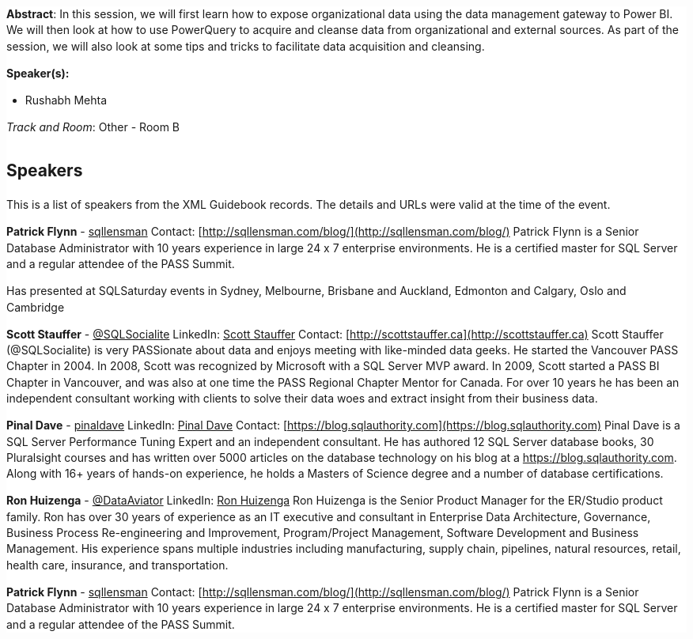 **Abstract**:
In this session, we will first learn how to expose organizational data using the data management gateway to Power BI. We will then look at how to use PowerQuery to acquire and cleanse data from organizational and external sources. As part of the session, we will also look at some tips and tricks to facilitate data acquisition and cleansing.
 
**Speaker(s):**
- Rushabh Mehta
 
*Track and Room*: Other - Room B
 
 
 
 
## <a name="#speakers"></a>Speakers
This is a list of speakers from the XML Guidebook records. The details and URLs were valid at the time of the event.
 
 
**Patrick Flynn**  - [sqllensman](https://www.twitter.com/sqllensman)
Contact: [http://sqllensman.com/blog/](http://sqllensman.com/blog/)
Patrick Flynn is a Senior Database Administrator with 10 years experience in large 24 x 7 enterprise environments. He is a certified master for SQL Server and a regular attendee of the PASS Summit.

Has presented at SQLSaturday events in Sydney, Melbourne, Brisbane and Auckland, Edmonton and Calgary, Oslo and Cambridge
 
**Scott Stauffer**  - [@SQLSocialite](https://www.twitter.com/@SQLSocialite)
LinkedIn: [Scott Stauffer](http://www.linkedin.com/in/scottstauffer)
Contact: [http://scottstauffer.ca](http://scottstauffer.ca)
Scott Stauffer (@SQLSocialite) is very PASSionate about data and enjoys meeting with like-minded data geeks. He started the Vancouver PASS Chapter in 2004. In 2008, Scott was recognized by Microsoft with a SQL Server MVP award. In 2009, Scott started a PASS BI Chapter in Vancouver, and was also at one time the PASS Regional Chapter Mentor for Canada. For over 10 years he has been an independent consultant working with clients to solve their data woes and extract insight from their business data.
 
**Pinal Dave**  - [pinaldave](https://www.twitter.com/pinaldave)
LinkedIn: [Pinal Dave](http://www.linkedin.com/in/pinaldave)
Contact: [https://blog.sqlauthority.com](https://blog.sqlauthority.com)
Pinal Dave is a SQL Server Performance Tuning Expert and an independent consultant. He has authored 12 SQL Server database books, 30 Pluralsight courses and has written over 5000 articles on the database technology on his blog at a https://blog.sqlauthority.com. Along with 16+ years of hands-on experience, he holds a Masters of Science degree and a number of database certifications.
 
**Ron Huizenga**  - [@DataAviator](https://www.twitter.com/@DataAviator)
LinkedIn: [Ron Huizenga](http://www.linkedin.com/in/ronhuizenga)
Ron Huizenga is the Senior Product Manager for the ER/Studio product family. Ron has over 30 years of experience as an IT executive and consultant in Enterprise Data Architecture, Governance, Business Process Re-engineering and Improvement, Program/Project Management, Software Development and Business Management. His experience spans multiple industries including manufacturing, supply chain, pipelines, natural resources, retail, health care, insurance, and transportation.
 
**Patrick Flynn**  - [sqllensman](https://www.twitter.com/sqllensman)
Contact: [http://sqllensman.com/blog/](http://sqllensman.com/blog/)
Patrick Flynn is a Senior Database Administrator with 10 years experience in large 24 x 7 enterprise environments. He is a certified master for SQL Server and a regular attendee of the PASS Summit.
